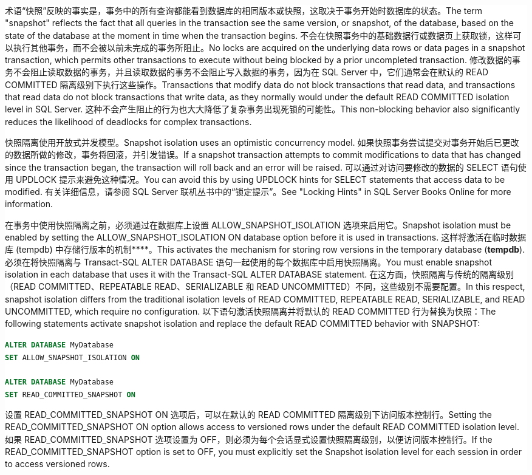  <span data-ttu-id="4f3c0-114">术语“快照”反映的事实是，事务中的所有查询都能看到数据库的相同版本或快照，这取决于事务开始时数据库的状态。</span><span class="sxs-lookup"><span data-stu-id="4f3c0-114">The term "snapshot" reflects the fact that all queries in the transaction see the same version, or snapshot, of the database, based on the state of the database at the moment in time when the transaction begins.</span></span> <span data-ttu-id="4f3c0-115">不会在快照事务中的基础数据行或数据页上获取锁，这样可以执行其他事务，而不会被以前未完成的事务所阻止。</span><span class="sxs-lookup"><span data-stu-id="4f3c0-115">No locks are acquired on the underlying data rows or data pages in a snapshot transaction, which permits other transactions to execute without being blocked by a prior uncompleted transaction.</span></span> <span data-ttu-id="4f3c0-116">修改数据的事务不会阻止读取数据的事务，并且读取数据的事务不会阻止写入数据的事务，因为在 SQL Server 中，它们通常会在默认的 READ COMMITTED 隔离级别下执行这些操作。</span><span class="sxs-lookup"><span data-stu-id="4f3c0-116">Transactions that modify data do not block transactions that read data, and transactions that read data do not block transactions that write data, as they normally would under the default READ COMMITTED isolation level in SQL Server.</span></span> <span data-ttu-id="4f3c0-117">这种不会产生阻止的行为也大大降低了复杂事务出现死锁的可能性。</span><span class="sxs-lookup"><span data-stu-id="4f3c0-117">This non-blocking behavior also significantly reduces the likelihood of deadlocks for complex transactions.</span></span>  
  
 <span data-ttu-id="4f3c0-118">快照隔离使用开放式并发模型。</span><span class="sxs-lookup"><span data-stu-id="4f3c0-118">Snapshot isolation uses an optimistic concurrency model.</span></span> <span data-ttu-id="4f3c0-119">如果快照事务尝试提交对事务开始后已更改的数据所做的修改，事务将回滚，并引发错误。</span><span class="sxs-lookup"><span data-stu-id="4f3c0-119">If a snapshot transaction attempts to commit modifications to data that has changed since the transaction began, the transaction will roll back and an error will be raised.</span></span> <span data-ttu-id="4f3c0-120">可以通过对访问要修改的数据的 SELECT 语句使用 UPDLOCK 提示来避免这种情况。</span><span class="sxs-lookup"><span data-stu-id="4f3c0-120">You can avoid this by using UPDLOCK hints for SELECT statements that access data to be modified.</span></span> <span data-ttu-id="4f3c0-121">有关详细信息，请参阅 SQL Server 联机丛书中的“锁定提示”。</span><span class="sxs-lookup"><span data-stu-id="4f3c0-121">See "Locking Hints" in SQL Server Books Online for more information.</span></span>  
  
 <span data-ttu-id="4f3c0-122">在事务中使用快照隔离之前，必须通过在数据库上设置 ALLOW_SNAPSHOT_ISOLATION 选项来启用它。</span><span class="sxs-lookup"><span data-stu-id="4f3c0-122">Snapshot isolation must be enabled by setting the ALLOW_SNAPSHOT_ISOLATION ON database option before it is used in transactions.</span></span> <span data-ttu-id="4f3c0-123">这样将激活在临时数据库 (tempdb) 中存储行版本的机制\*\*\*\*。</span><span class="sxs-lookup"><span data-stu-id="4f3c0-123">This activates the mechanism for storing row versions in the temporary database (**tempdb**).</span></span> <span data-ttu-id="4f3c0-124">必须在将快照隔离与 Transact-SQL ALTER DATABASE 语句一起使用的每个数据库中启用快照隔离。</span><span class="sxs-lookup"><span data-stu-id="4f3c0-124">You must enable snapshot isolation in each database that uses it with the Transact-SQL ALTER DATABASE statement.</span></span> <span data-ttu-id="4f3c0-125">在这方面，快照隔离与传统的隔离级别（READ COMMITTED、REPEATABLE READ、SERIALIZABLE 和 READ UNCOMMITTED）不同，这些级别不需要配置。</span><span class="sxs-lookup"><span data-stu-id="4f3c0-125">In this respect, snapshot isolation differs from the traditional isolation levels of READ COMMITTED, REPEATABLE READ, SERIALIZABLE, and READ UNCOMMITTED, which require no configuration.</span></span> <span data-ttu-id="4f3c0-126">以下语句激活快照隔离并将默认的 READ COMMITTED 行为替换为快照：</span><span class="sxs-lookup"><span data-stu-id="4f3c0-126">The following statements activate snapshot isolation and replace the default READ COMMITTED behavior with SNAPSHOT:</span></span>  
  
```sql  
ALTER DATABASE MyDatabase  
SET ALLOW_SNAPSHOT_ISOLATION ON  
  
ALTER DATABASE MyDatabase  
SET READ_COMMITTED_SNAPSHOT ON  
```  
  
 <span data-ttu-id="4f3c0-127">设置 READ_COMMITTED_SNAPSHOT ON 选项后，可以在默认的 READ COMMITTED 隔离级别下访问版本控制行。</span><span class="sxs-lookup"><span data-stu-id="4f3c0-127">Setting the READ_COMMITTED_SNAPSHOT ON option allows access to versioned rows under the default READ COMMITTED isolation level.</span></span> <span data-ttu-id="4f3c0-128">如果 READ_COMMITTED_SNAPSHOT 选项设置为 OFF，则必须为每个会话显式设置快照隔离级别，以便访问版本控制行。</span><span class="sxs-lookup"><span data-stu-id="4f3c0-128">If the READ_COMMITTED_SNAPSHOT option is set to OFF, you must explicitly set the Snapshot isolation level for each session in order to access versioned rows.</span></span>  
  